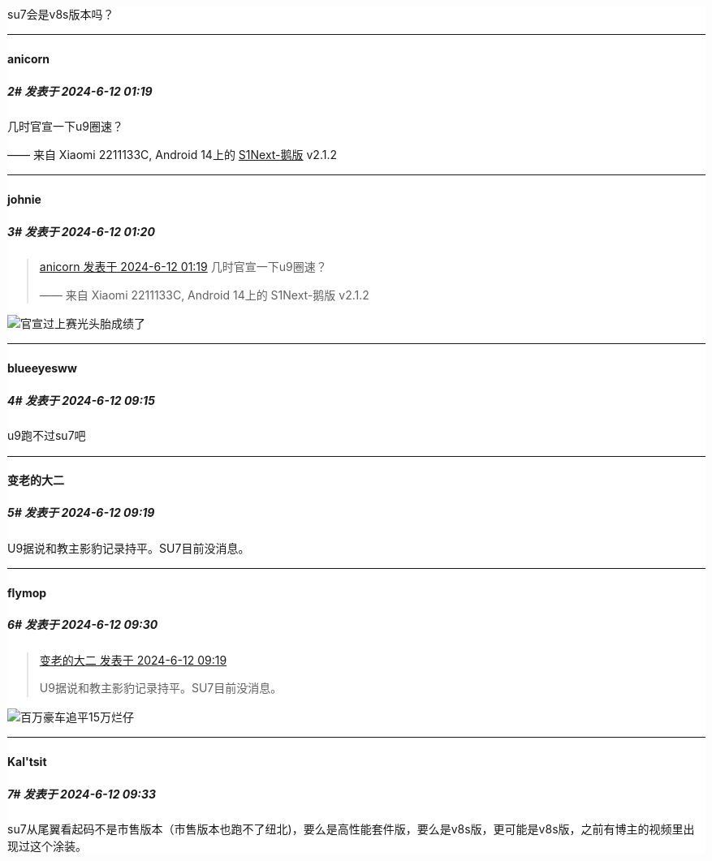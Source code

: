 su7会是v8s版本吗？

*****

####  anicorn  
##### 2#       发表于 2024-6-12 01:19

几时官宣一下u9圈速？

—— 来自 Xiaomi 2211133C, Android 14上的 [S1Next-鹅版](https://github.com/ykrank/S1-Next/releases) v2.1.2

*****

####  johnie  
##### 3#       发表于 2024-6-12 01:20

<blockquote><a href="httphttps://bbs.saraba1st.com/2b/forum.php?mod=redirect&amp;goto=findpost&amp;pid=65202294&amp;ptid=2187196" target="_blank">anicorn 发表于 2024-6-12 01:19</a>
几时官宣一下u9圈速？

—— 来自 Xiaomi 2211133C, Android 14上的 S1Next-鹅版 v2.1.2</blockquote>
<img src="https://static.saraba1st.com/image/smiley/face2017/067.png" referrerpolicy="no-referrer">官宣过上赛光头胎成绩了

*****

####  blueeyesww  
##### 4#       发表于 2024-6-12 09:15

u9跑不过su7吧

*****

####  变老的大二  
##### 5#       发表于 2024-6-12 09:19

U9据说和教主影豹记录持平。SU7目前没消息。

*****

####  flymop  
##### 6#       发表于 2024-6-12 09:30

<blockquote><a href="httphttps://bbs.saraba1st.com/2b/forum.php?mod=redirect&amp;goto=findpost&amp;pid=65203561&amp;ptid=2187196" target="_blank">变老的大二 发表于 2024-6-12 09:19</a>

U9据说和教主影豹记录持平。SU7目前没消息。</blockquote>
<img src="https://static.saraba1st.com/image/smiley/face2017/044.png" referrerpolicy="no-referrer">百万豪车追平15万烂仔

*****

####  Kal'tsit  
##### 7#       发表于 2024-6-12 09:33

su7从尾翼看起码不是市售版本（市售版本也跑不了纽北)，要么是高性能套件版，要么是v8s版，更可能是v8s版，之前有博主的视频里出现过这个涂装。
